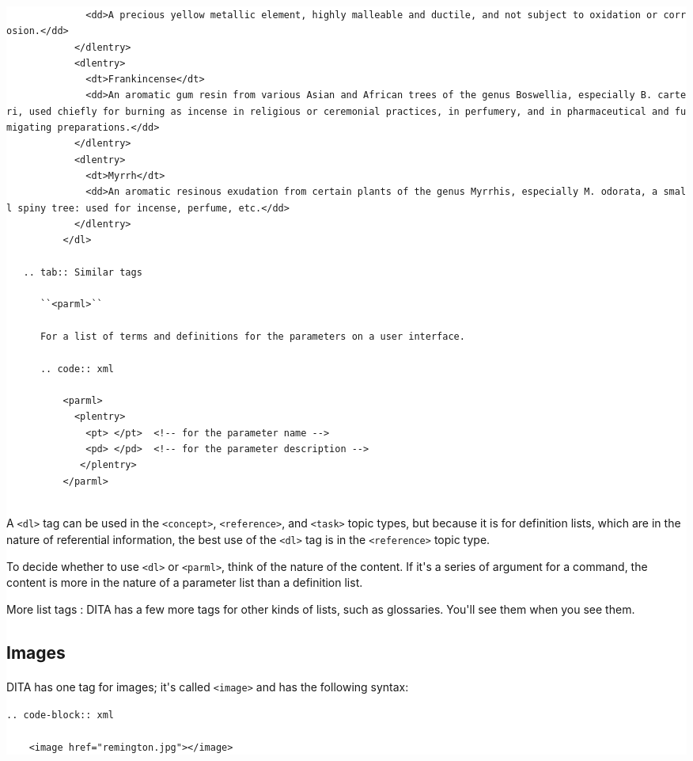   ````{eval-rst}
                <dd>A precious yellow metallic element, highly malleable and ductile, and not subject to oxidation or corrosion.</dd>
              </dlentry>
              <dlentry>
                <dt>Frankincense</dt>
                <dd>An aromatic gum resin from various Asian and African trees of the genus Boswellia, especially B. carteri, used chiefly for burning as incense in religious or ceremonial practices, in perfumery, and in pharmaceutical and fumigating preparations.</dd>
              </dlentry>
              <dlentry>
                <dt>Myrrh</dt>
                <dd>An aromatic resinous exudation from certain plants of the genus Myrrhis, especially M. odorata, a small spiny tree: used for incense, perfume, etc.</dd>
              </dlentry>
            </dl>

     .. tab:: Similar tags
     
        ``<parml>``
        
        For a list of terms and definitions for the parameters on a user interface.
        
        .. code:: xml        
        
            <parml>
              <plentry>
                <pt> </pt>  <!-- for the parameter name -->
                <pd> </pd>  <!-- for the parameter description -->
               </plentry>
            </parml>
    
  ````
  A ``<dl>`` tag can be used in the ``<concept>``, ``<reference>``, and ``<task>`` topic types, but because it is for definition lists, which are in the nature of referential information, the best use of the ``<dl>`` tag is in the ``<reference>`` topic type.
  
  To decide whether to use ``<dl>`` or ``<parml>``, think of the nature of the content. If it's a series of argument for a command, the content is more in the nature of a parameter list than a definition list.

More list tags
: DITA has a few more tags for other kinds of lists, such as glossaries. You'll see them when you see them.

## Images

DITA has one tag for images; it's called `<image>` and has the following syntax: 

````{eval-rst}
.. code-block:: xml

    <image href="remington.jpg"></image>
````
